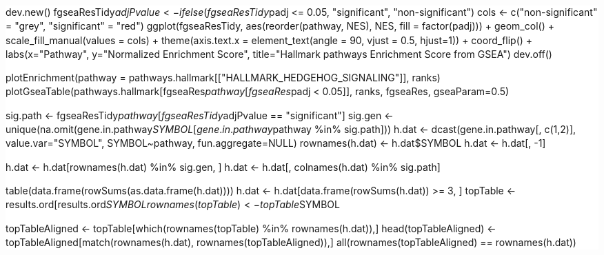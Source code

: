 
dev.new()
fgseaResTidy$adjPvalue <- ifelse(fgseaResTidy$padj <= 0.05, "significant", "non-significant")
cols <- c("non-significant" = "grey", "significant" = "red")
ggplot(fgseaResTidy, aes(reorder(pathway, NES), NES, fill = factor(padj))) +
  geom_col() +
  scale_fill_manual(values = cols) +
  theme(axis.text.x = element_text(angle = 90, vjust = 0.5, hjust=1)) +
  coord_flip() +
  labs(x="Pathway", y="Normalized Enrichment Score",
  title="Hallmark pathways Enrichment Score from GSEA")
dev.off()


plotEnrichment(pathway = pathways.hallmark[["HALLMARK_HEDGEHOG_SIGNALING"]], ranks)
plotGseaTable(pathways.hallmark[fgseaRes$pathway[fgseaRes$padj < 0.05]], ranks, fgseaRes, 
                gseaParam=0.5)

sig.path <- fgseaResTidy$pathway[fgseaResTidy$adjPvalue == "significant"]
sig.gen <- unique(na.omit(gene.in.pathway$SYMBOL[gene.in.pathway$pathway %in% sig.path]))
h.dat <- dcast(gene.in.pathway[, c(1,2)], value.var="SYMBOL", SYMBOL~pathway, fun.aggregate=NULL)
rownames(h.dat) <- h.dat$SYMBOL
h.dat <- h.dat[, -1]


h.dat <- h.dat[rownames(h.dat) %in% sig.gen, ]
h.dat <- h.dat[, colnames(h.dat) %in% sig.path]

table(data.frame(rowSums(as.data.frame(h.dat))))
h.dat <- h.dat[data.frame(rowSums(h.dat)) >= 3, ]
topTable <- results.ord[results.ord$SYMBOL %in% rownames(h.dat), ]
rownames(topTable) <- topTable$SYMBOL

topTableAligned <- topTable[which(rownames(topTable) %in% rownames(h.dat)),]
head(topTableAligned) <- topTableAligned[match(rownames(h.dat), rownames(topTableAligned)),]
all(rownames(topTableAligned) == rownames(h.dat))






